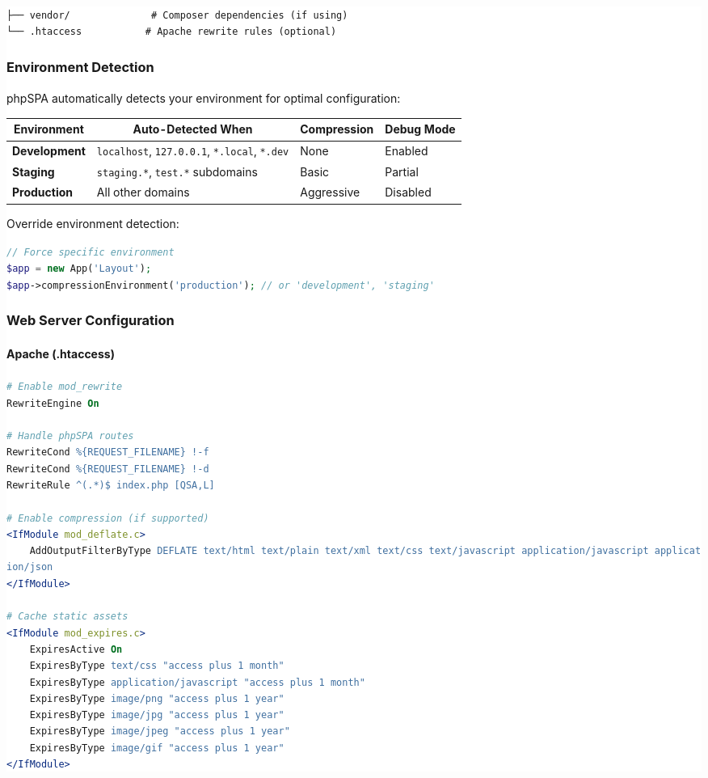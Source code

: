 ```
├── vendor/              # Composer dependencies (if using)
└── .htaccess           # Apache rewrite rules (optional)
```

### Environment Detection

phpSPA automatically detects your environment for optimal configuration:

| Environment     | Auto-Detected When                           | Compression | Debug Mode |
| --------------- | -------------------------------------------- | ----------- | ---------- |
| **Development** | `localhost`, `127.0.0.1`, `*.local`, `*.dev` | None        | Enabled    |
| **Staging**     | `staging.*`, `test.*` subdomains             | Basic       | Partial    |
| **Production**  | All other domains                            | Aggressive  | Disabled   |

Override environment detection:

```php
// Force specific environment
$app = new App('Layout');
$app->compressionEnvironment('production'); // or 'development', 'staging'
```

### Web Server Configuration

#### Apache (.htaccess)

```apache
# Enable mod_rewrite
RewriteEngine On

# Handle phpSPA routes
RewriteCond %{REQUEST_FILENAME} !-f
RewriteCond %{REQUEST_FILENAME} !-d
RewriteRule ^(.*)$ index.php [QSA,L]

# Enable compression (if supported)
<IfModule mod_deflate.c>
    AddOutputFilterByType DEFLATE text/html text/plain text/xml text/css text/javascript application/javascript application/json
</IfModule>

# Cache static assets
<IfModule mod_expires.c>
    ExpiresActive On
    ExpiresByType text/css "access plus 1 month"
    ExpiresByType application/javascript "access plus 1 month"
    ExpiresByType image/png "access plus 1 year"
    ExpiresByType image/jpg "access plus 1 year"
    ExpiresByType image/jpeg "access plus 1 year"
    ExpiresByType image/gif "access plus 1 year"
</IfModule>
```
